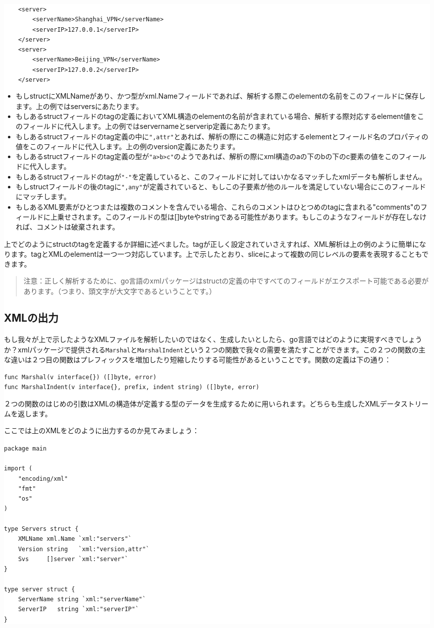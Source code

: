 		<server>
			<serverName>Shanghai_VPN</serverName>
			<serverIP>127.0.0.1</serverIP>
		</server>
		<server>
			<serverName>Beijing_VPN</serverName>
			<serverIP>127.0.0.2</serverIP>
		</server>

- もしstructにXMLNameがあり、かつ型がxml.Nameフィールドであれば、解析する際このelementの名前をこのフィールドに保存します。上の例ではserversにあたります。
- もしあるstructフィールドのtagの定義においてXML構造のelementの名前が含まれている場合、解析する際対応するelement値をこのフィールドに代入します。上の例ではservernameとserverip定義にあたります。
- もしあるstructフィールドのtag定義の中に`",attr"`とあれば、解析の際にこの構造に対応するelementとフィールド名のプロパティの値をこのフィールドに代入します。上の例のversion定義にあたります。
- もしあるstructフィールドのtag定義の型が`"a>b>c"`のようであれば、解析の際にxml構造のaの下のbの下のc要素の値をこのフィールドに代入します。
- もしあるstructフィールドのtagが`"-"`を定義していると、このフィールドに対してはいかなるマッチしたxmlデータも解析しません。
- もしstructフィールドの後のtagに`",any"`が定義されていると、もしこの子要素が他のルールを満足していない場合にこのフィールドにマッチします。
- もしあるXML要素がひとつまたは複数のコメントを含んでいる場合、これらのコメントはひとつめのtagに含まれる"comments"のフィールドに上乗せされます。このフィールドの型は[]byteやstringである可能性があります。もしこのようなフィールドが存在しなければ、コメントは破棄されます。

上でどのようにstructのtagを定義するか詳細に述べました。tagが正しく設定されていさえすれば、XML解析は上の例のように簡単になります。tagとXMLのelementは一つ一つ対応しています。上で示したとおり、sliceによって複数の同じレベルの要素を表現することもできます。

>注意：正しく解析するために、go言語のxmlパッケージはstructの定義の中ですべてのフィールドがエクスポート可能である必要があります。（つまり、頭文字が大文字であるということです。）

## XMLの出力
もし我々が上で示したようなXMLファイルを解析したいのではなく、生成したいとしたら、go言語ではどのように実現すべきでしょうか？xmlパッケージで提供される`Marshal`と`MarshalIndent`という２つの関数で我々の需要を満たすことができます。この２つの関数の主な違いは２つ目の関数はプレフィックスを増加したり短縮したりする可能性があるということです。関数の定義は下の通り：

	func Marshal(v interface{}) ([]byte, error)
	func MarshalIndent(v interface{}, prefix, indent string) ([]byte, error)

２つの関数のはじめの引数はXMLの構造体が定義する型のデータを生成するために用いられます。どちらも生成したXMLデータストリームを返します。

ここでは上のXMLをどのように出力するのか見てみましょう：

	package main

	import (
		"encoding/xml"
		"fmt"
		"os"
	)

	type Servers struct {
		XMLName xml.Name `xml:"servers"`
		Version string   `xml:"version,attr"`
		Svs     []server `xml:"server"`
	}

	type server struct {
		ServerName string `xml:"serverName"`
		ServerIP   string `xml:"serverIP"`
	}
